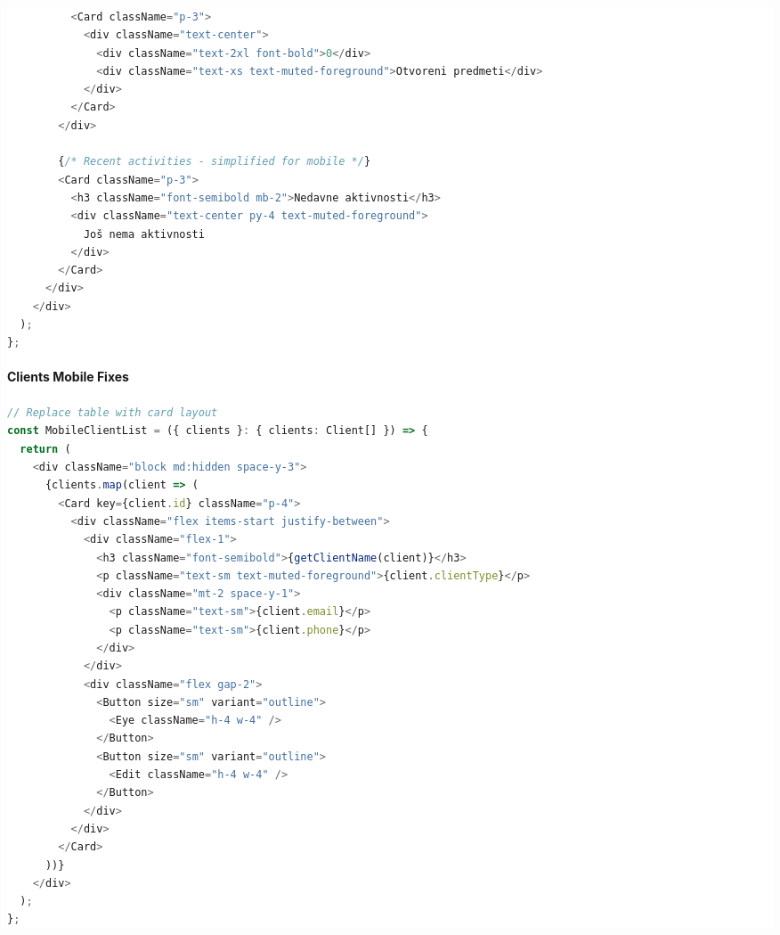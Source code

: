 ```typescript
          <Card className="p-3">
            <div className="text-center">
              <div className="text-2xl font-bold">0</div>
              <div className="text-xs text-muted-foreground">Otvoreni predmeti</div>
            </div>
          </Card>
        </div>
        
        {/* Recent activities - simplified for mobile */}
        <Card className="p-3">
          <h3 className="font-semibold mb-2">Nedavne aktivnosti</h3>
          <div className="text-center py-4 text-muted-foreground">
            Još nema aktivnosti
          </div>
        </Card>
      </div>
    </div>
  );
};
```

#### Clients Mobile Fixes
```typescript
// Replace table with card layout
const MobileClientList = ({ clients }: { clients: Client[] }) => {
  return (
    <div className="block md:hidden space-y-3">
      {clients.map(client => (
        <Card key={client.id} className="p-4">
          <div className="flex items-start justify-between">
            <div className="flex-1">
              <h3 className="font-semibold">{getClientName(client)}</h3>
              <p className="text-sm text-muted-foreground">{client.clientType}</p>
              <div className="mt-2 space-y-1">
                <p className="text-sm">{client.email}</p>
                <p className="text-sm">{client.phone}</p>
              </div>
            </div>
            <div className="flex gap-2">
              <Button size="sm" variant="outline">
                <Eye className="h-4 w-4" />
              </Button>
              <Button size="sm" variant="outline">
                <Edit className="h-4 w-4" />
              </Button>
            </div>
          </div>
        </Card>
      ))}
    </div>
  );
};
```
